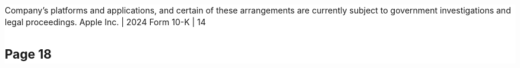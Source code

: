 Company’s platforms and applications, and certain of these arrangements are currently subject to government investigations and legal proceedings. Apple Inc. | 2024 Form 10-K | 14


## Page 18
